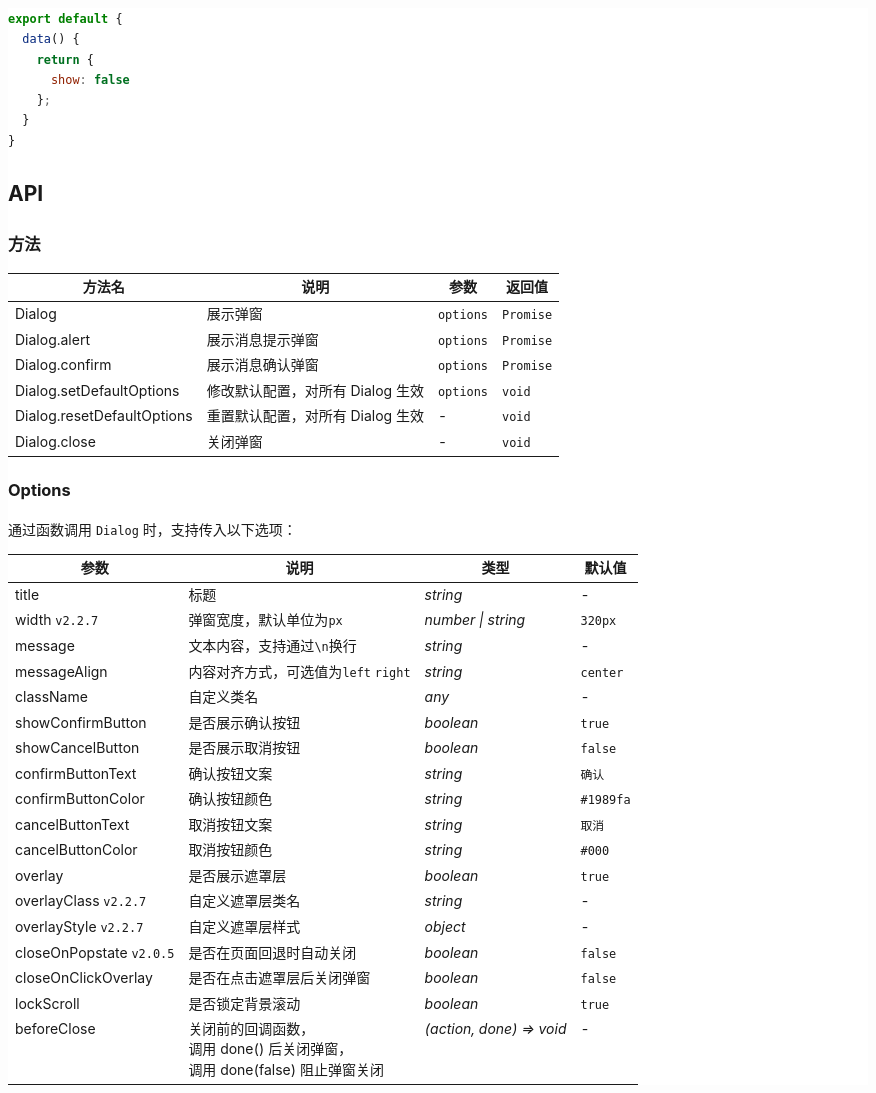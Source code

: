 ```js
export default {
  data() {
    return {
      show: false
    };
  }
}
```


## API

### 方法

| 方法名 | 说明 | 参数 | 返回值 |
|------|------|------|------|
| Dialog | 展示弹窗 | `options` | `Promise` |
| Dialog.alert | 展示消息提示弹窗 | `options` | `Promise` |
| Dialog.confirm | 展示消息确认弹窗 | `options` | `Promise` |
| Dialog.setDefaultOptions | 修改默认配置，对所有 Dialog 生效 | `options` | `void` |
| Dialog.resetDefaultOptions | 重置默认配置，对所有 Dialog 生效 | - | `void` |
| Dialog.close | 关闭弹窗 | - | `void` |

### Options

通过函数调用 `Dialog` 时，支持传入以下选项：

| 参数 | 说明 | 类型 | 默认值 |
|------|------|------|------|
| title | 标题 | *string* | - |
| width `v2.2.7` | 弹窗宽度，默认单位为`px` | *number \| string* | `320px` |
| message | 文本内容，支持通过`\n`换行 | *string* | - |
| messageAlign | 内容对齐方式，可选值为`left` `right` | *string* | `center` |
| className | 自定义类名 | *any* | - |
| showConfirmButton | 是否展示确认按钮 | *boolean* | `true` |
| showCancelButton | 是否展示取消按钮 | *boolean* | `false` |
| confirmButtonText | 确认按钮文案 | *string* | `确认` |
| confirmButtonColor | 确认按钮颜色 | *string* | `#1989fa` |
| cancelButtonText | 取消按钮文案 | *string* | `取消` |
| cancelButtonColor | 取消按钮颜色 | *string* | `#000` |
| overlay | 是否展示遮罩层 | *boolean* | `true` |
| overlayClass `v2.2.7` | 自定义遮罩层类名 | *string* | - |
| overlayStyle `v2.2.7` | 自定义遮罩层样式 | *object* | - |
| closeOnPopstate `v2.0.5` | 是否在页面回退时自动关闭 | *boolean* | `false` |
| closeOnClickOverlay | 是否在点击遮罩层后关闭弹窗 | *boolean* | `false` |
| lockScroll | 是否锁定背景滚动 | *boolean* | `true` |
| beforeClose | 关闭前的回调函数，<br>调用 done() 后关闭弹窗，<br>调用 done(false) 阻止弹窗关闭 | *(action, done) => void* | - |